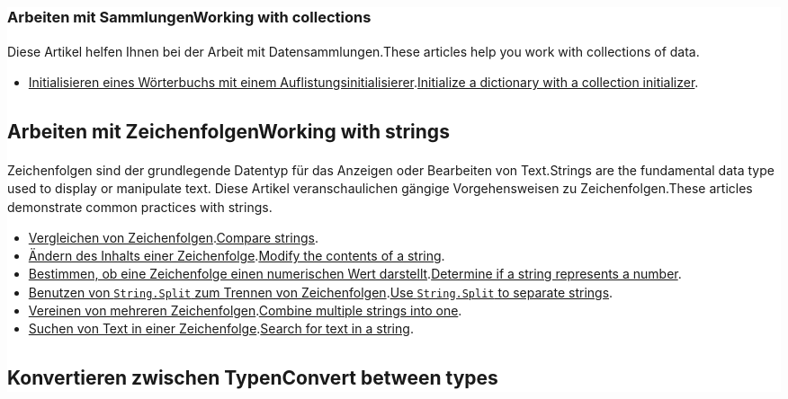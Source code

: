 ### <a name="working-with-collections"></a><span data-ttu-id="695a0-126">Arbeiten mit Sammlungen</span><span class="sxs-lookup"><span data-stu-id="695a0-126">Working with collections</span></span>

<span data-ttu-id="695a0-127">Diese Artikel helfen Ihnen bei der Arbeit mit Datensammlungen.</span><span class="sxs-lookup"><span data-stu-id="695a0-127">These articles help you work with collections of data.</span></span>

- <span data-ttu-id="695a0-128">[Initialisieren eines Wörterbuchs mit einem Auflistungsinitialisierer](../programming-guide/classes-and-structs/how-to-initialize-a-dictionary-with-a-collection-initializer.md).</span><span class="sxs-lookup"><span data-stu-id="695a0-128">[Initialize a dictionary with a collection initializer](../programming-guide/classes-and-structs/how-to-initialize-a-dictionary-with-a-collection-initializer.md).</span></span>

## <a name="working-with-strings"></a><span data-ttu-id="695a0-129">Arbeiten mit Zeichenfolgen</span><span class="sxs-lookup"><span data-stu-id="695a0-129">Working with strings</span></span>

<span data-ttu-id="695a0-130">Zeichenfolgen sind der grundlegende Datentyp für das Anzeigen oder Bearbeiten von Text.</span><span class="sxs-lookup"><span data-stu-id="695a0-130">Strings are the fundamental data type used to display or manipulate text.</span></span> <span data-ttu-id="695a0-131">Diese Artikel veranschaulichen gängige Vorgehensweisen zu Zeichenfolgen.</span><span class="sxs-lookup"><span data-stu-id="695a0-131">These articles demonstrate common practices with strings.</span></span>

- <span data-ttu-id="695a0-132">[Vergleichen von Zeichenfolgen](compare-strings.md).</span><span class="sxs-lookup"><span data-stu-id="695a0-132">[Compare strings](compare-strings.md).</span></span>
- <span data-ttu-id="695a0-133">[Ändern des Inhalts einer Zeichenfolge](modify-string-contents.md).</span><span class="sxs-lookup"><span data-stu-id="695a0-133">[Modify the contents of a string](modify-string-contents.md).</span></span>
- <span data-ttu-id="695a0-134">[Bestimmen, ob eine Zeichenfolge einen numerischen Wert darstellt](../programming-guide/strings/how-to-determine-whether-a-string-represents-a-numeric-value.md).</span><span class="sxs-lookup"><span data-stu-id="695a0-134">[Determine if a string represents a number](../programming-guide/strings/how-to-determine-whether-a-string-represents-a-numeric-value.md).</span></span>
- <span data-ttu-id="695a0-135">[Benutzen von `String.Split` zum Trennen von Zeichenfolgen](parse-strings-using-split.md).</span><span class="sxs-lookup"><span data-stu-id="695a0-135">[Use `String.Split` to separate strings](parse-strings-using-split.md).</span></span>
- <span data-ttu-id="695a0-136">[Vereinen von mehreren Zeichenfolgen](concatenate-multiple-strings.md).</span><span class="sxs-lookup"><span data-stu-id="695a0-136">[Combine multiple strings into one](concatenate-multiple-strings.md).</span></span>
- <span data-ttu-id="695a0-137">[Suchen von Text in einer Zeichenfolge](search-strings.md).</span><span class="sxs-lookup"><span data-stu-id="695a0-137">[Search for text in a string](search-strings.md).</span></span>

## <a name="convert-between-types"></a><span data-ttu-id="695a0-138">Konvertieren zwischen Typen</span><span class="sxs-lookup"><span data-stu-id="695a0-138">Convert between types</span></span>

